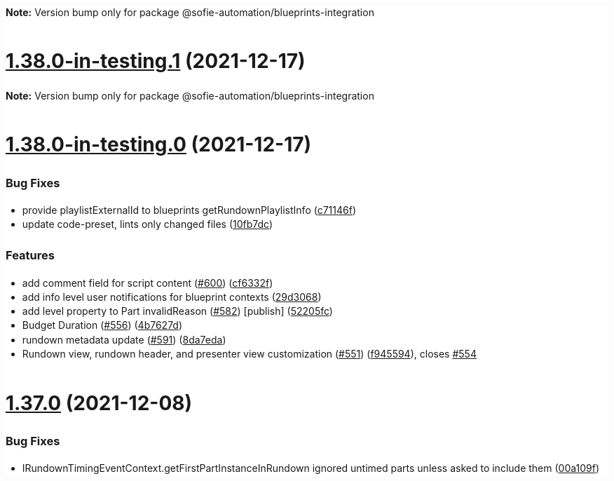 **Note:** Version bump only for package @sofie-automation/blueprints-integration

# [1.38.0-in-testing.1](https://github.com/nrkno/tv-automation-server-core/compare/v1.38.0-in-testing.0...v1.38.0-in-testing.1) (2021-12-17)

**Note:** Version bump only for package @sofie-automation/blueprints-integration

# [1.38.0-in-testing.0](https://github.com/nrkno/tv-automation-server-core/compare/v1.37.0...v1.38.0-in-testing.0) (2021-12-17)

### Bug Fixes

- provide playlistExternalId to blueprints getRundownPlaylistInfo ([c71146f](https://github.com/nrkno/tv-automation-server-core/commit/c71146fcae7aded1e7691a2b241c0465c0ad30a3))
- update code-preset, lints only changed files ([10fb7dc](https://github.com/nrkno/tv-automation-server-core/commit/10fb7dc9e024ffebd67c4accdf82d6bb0369893e))

### Features

- add comment field for script content ([#600](https://github.com/nrkno/tv-automation-server-core/issues/600)) ([cf6332f](https://github.com/nrkno/tv-automation-server-core/commit/cf6332fe777147ebd7aee386a743ee2675211f07))
- add info level user notifications for blueprint contexts ([29d3068](https://github.com/nrkno/tv-automation-server-core/commit/29d306845c496013c394e3d940fa845d0d66f3db))
- add level property to Part invalidReason ([#582](https://github.com/nrkno/tv-automation-server-core/issues/582)) [publish] ([52205fc](https://github.com/nrkno/tv-automation-server-core/commit/52205fc4f315515bc92037e3f67ab04c77415b93))
- Budget Duration ([#556](https://github.com/nrkno/tv-automation-server-core/issues/556)) ([4b7627d](https://github.com/nrkno/tv-automation-server-core/commit/4b7627dda1ed914f5fc949e548181f8e38f65d02))
- rundown metadata update ([#591](https://github.com/nrkno/tv-automation-server-core/issues/591)) ([8da7eda](https://github.com/nrkno/tv-automation-server-core/commit/8da7eda76f1eb8f5ab0e84ac75326317f69823de))
- Rundown view, rundown header, and presenter view customization ([#551](https://github.com/nrkno/tv-automation-server-core/issues/551)) ([f945594](https://github.com/nrkno/tv-automation-server-core/commit/f945594ff7983618c79d66023e8628eeaa93f898)), closes [#554](https://github.com/nrkno/tv-automation-server-core/issues/554)

# [1.37.0](https://github.com/nrkno/tv-automation-server-core/compare/v1.37.0-in-testing.13...v1.37.0) (2021-12-08)

### Bug Fixes

- IRundownTimingEventContext.getFirstPartInstanceInRundown ignored untimed parts unless asked to include them ([00a109f](https://github.com/nrkno/tv-automation-server-core/commit/00a109f15419bf9a70c3e8502655ac0b2a5fca05))
